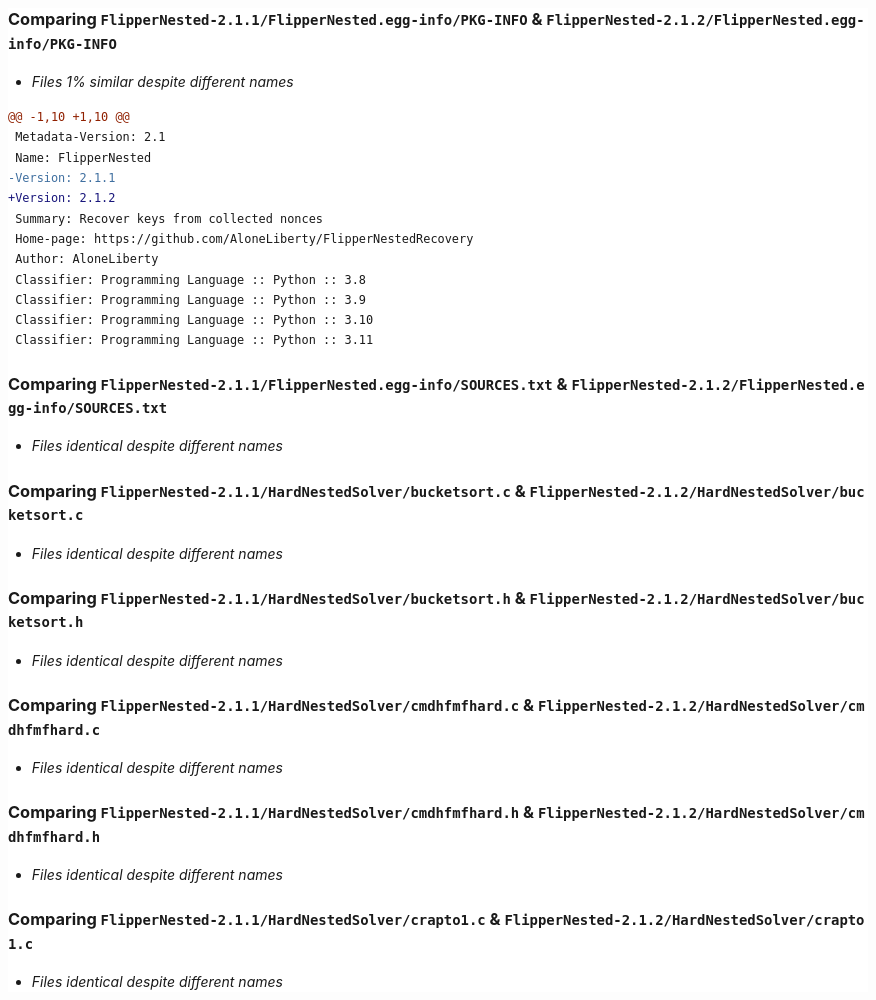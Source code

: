 ### Comparing `FlipperNested-2.1.1/FlipperNested.egg-info/PKG-INFO` & `FlipperNested-2.1.2/FlipperNested.egg-info/PKG-INFO`

 * *Files 1% similar despite different names*

```diff
@@ -1,10 +1,10 @@
 Metadata-Version: 2.1
 Name: FlipperNested
-Version: 2.1.1
+Version: 2.1.2
 Summary: Recover keys from collected nonces
 Home-page: https://github.com/AloneLiberty/FlipperNestedRecovery
 Author: AloneLiberty
 Classifier: Programming Language :: Python :: 3.8
 Classifier: Programming Language :: Python :: 3.9
 Classifier: Programming Language :: Python :: 3.10
 Classifier: Programming Language :: Python :: 3.11
```

### Comparing `FlipperNested-2.1.1/FlipperNested.egg-info/SOURCES.txt` & `FlipperNested-2.1.2/FlipperNested.egg-info/SOURCES.txt`

 * *Files identical despite different names*

### Comparing `FlipperNested-2.1.1/HardNestedSolver/bucketsort.c` & `FlipperNested-2.1.2/HardNestedSolver/bucketsort.c`

 * *Files identical despite different names*

### Comparing `FlipperNested-2.1.1/HardNestedSolver/bucketsort.h` & `FlipperNested-2.1.2/HardNestedSolver/bucketsort.h`

 * *Files identical despite different names*

### Comparing `FlipperNested-2.1.1/HardNestedSolver/cmdhfmfhard.c` & `FlipperNested-2.1.2/HardNestedSolver/cmdhfmfhard.c`

 * *Files identical despite different names*

### Comparing `FlipperNested-2.1.1/HardNestedSolver/cmdhfmfhard.h` & `FlipperNested-2.1.2/HardNestedSolver/cmdhfmfhard.h`

 * *Files identical despite different names*

### Comparing `FlipperNested-2.1.1/HardNestedSolver/crapto1.c` & `FlipperNested-2.1.2/HardNestedSolver/crapto1.c`

 * *Files identical despite different names*
